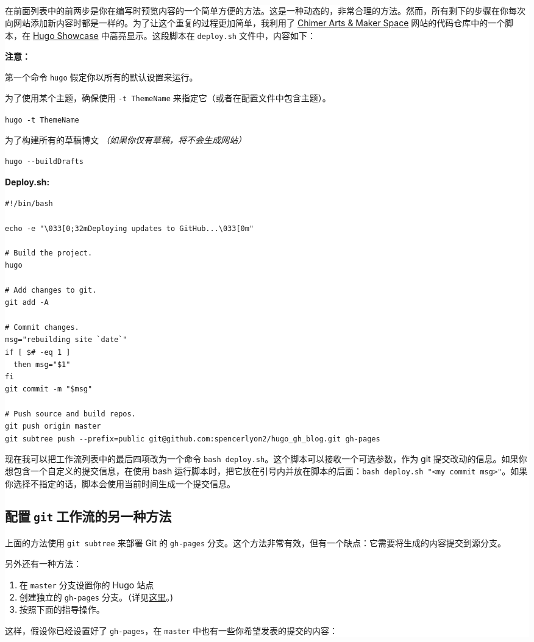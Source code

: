 在前面列表中的前两步是你在编写时预览内容的一个简单方便的方法。这是一种动态的，非常合理的方法。然而，所有剩下的步骤在你每次向网站添加新内容时都是一样的。为了让这个重复的过程更加简单，我利用了 [Chimer Arts & Maker Space](https://github.com/chimera/chimeraarts.org) 网站的代码仓库中的一个脚本，在 [Hugo Showcase](/showcase) 中高亮显示。这段脚本在 `deploy.sh` 文件中，内容如下：

**注意：**

第一个命令 `hugo` 假定你以所有的默认设置来运行。

为了使用某个主题，确保使用 `-t ThemeName` 来指定它（或者在配置文件中包含主题）。

    hugo -t ThemeName

为了构建所有的草稿博文 *（如果你仅有草稿，将不会生成网站）*

    hugo --buildDrafts

**Deploy.sh:**

    #!/bin/bash
    
    echo -e "\033[0;32mDeploying updates to GitHub...\033[0m"
    
    # Build the project.
    hugo
    
    # Add changes to git.
    git add -A
    
    # Commit changes.
    msg="rebuilding site `date`"
    if [ $# -eq 1 ]
      then msg="$1"
    fi
    git commit -m "$msg"
    
    # Push source and build repos.
    git push origin master
    git subtree push --prefix=public git@github.com:spencerlyon2/hugo_gh_blog.git gh-pages

现在我可以把工作流列表中的最后四项改为一个命令 `bash deploy.sh`。这个脚本可以接收一个可选参数，作为 git 提交改动的信息。如果你想包含一个自定义的提交信息，在使用 bash 运行脚本时，把它放在引号内并放在脚本的后面：`bash deploy.sh "<my commit msg>"`。如果你选择不指定的话，脚本会使用当前时间生成一个提交信息。

## 配置 `git` 工作流的另一种方法
上面的方法使用 `git subtree` 来部署 Git 的 `gh-pages` 分支。这个方法非常有效，但有一个缺点：它需要将生成的内容提交到源分支。

另外还有一种方法：

1. 在 `master` 分支设置你的 Hugo 站点
2. 创建独立的 `gh-pages` 分支。（详见[这里](https://help.github.com/articles/creating-project-pages-manually/)。)
3. 按照下面的指导操作。

这样，假设你已经设置好了 `gh-pages`，在 `master` 中也有一些你希望发表的提交的内容：
